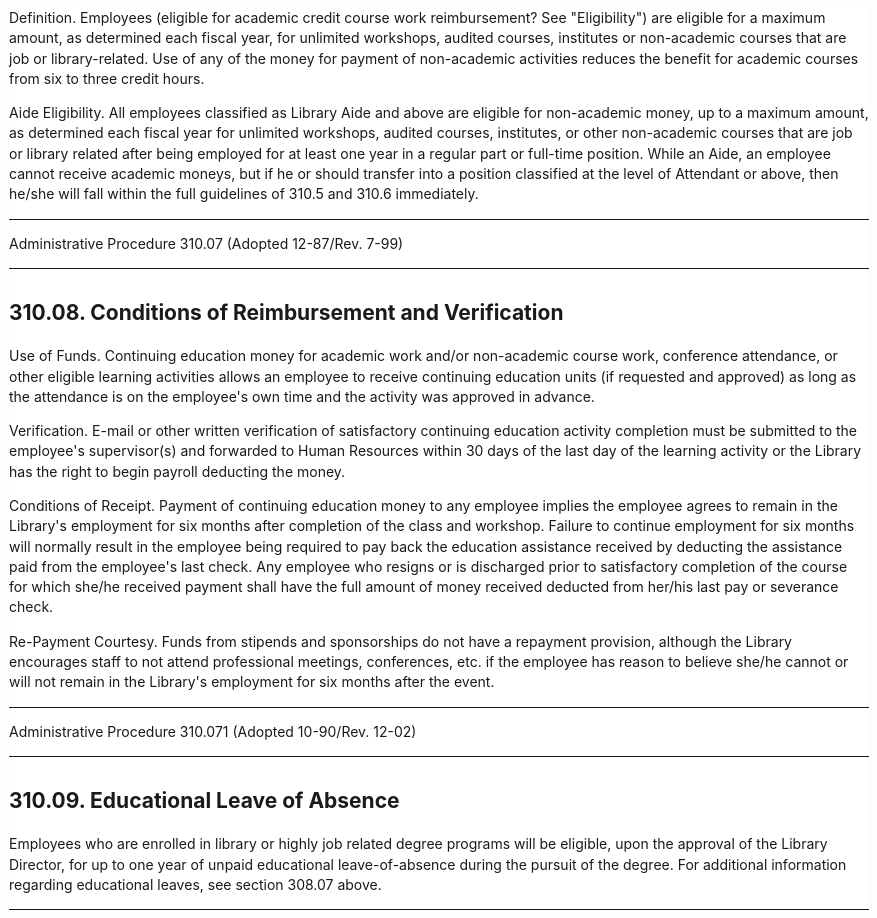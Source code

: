 Definition. Employees (eligible for academic credit course work reimbursement? See "Eligibility") are eligible for a maximum amount, as determined each fiscal year, for unlimited workshops, audited courses, institutes or non-academic courses that are job or library-related. Use of any of the money for payment of non-academic activities reduces the benefit for academic courses from six to three credit hours.

Aide Eligibility. All employees classified as Library Aide and above are eligible for non-academic money, up to a maximum amount, as determined each fiscal year for unlimited workshops, audited courses, institutes, or other non-academic courses that are job or library related after being employed for at least one year in a regular part or full-time position. While an Aide, an employee cannot receive academic moneys, but if he or should transfer into a position classified at the level of Attendant or above, then he/she will fall within the full guidelines of 310.5 and 310.6 immediately.

---

Administrative Procedure 310.07 (Adopted 12-87/Rev. 7-99)

---

## 310.08. Conditions of Reimbursement and Verification

Use of Funds. Continuing education money for academic work and/or non-academic course work, conference attendance, or other eligible learning activities allows an employee to receive continuing education units (if requested and approved) as long as the attendance is on the employee's own time and the activity was approved in advance.

Verification. E-mail or other written verification of satisfactory continuing education activity completion must be submitted to the employee's supervisor(s) and forwarded to Human Resources within 30 days of the last day of the learning activity or the Library has the right to begin payroll deducting the money.

Conditions of Receipt. Payment of continuing education money to any employee implies the employee agrees to remain in the Library's employment for six months after completion of the class and workshop. Failure to continue employment for six months will normally result in the employee being required to pay back the education assistance received by deducting the assistance paid from the employee's last check. Any employee who resigns or is discharged prior to satisfactory completion of the course for which she/he received payment shall have the full amount of money received deducted from her/his last pay or severance check.

Re-Payment Courtesy. Funds from stipends and sponsorships do not have a repayment provision, although the Library encourages staff to not attend professional meetings, conferences, etc. if the employee has reason to believe she/he cannot or will not remain in the Library's employment for six months after the event.

---

Administrative Procedure 310.071 (Adopted 10-90/Rev. 12-02)

---

## 310.09. Educational Leave of Absence

Employees who are enrolled in library or highly job related degree programs will be eligible, upon the approval of the Library Director, for up to one year of unpaid educational leave-of-absence during the pursuit of the degree. For additional information regarding educational leaves, see section 308.07 above.

---